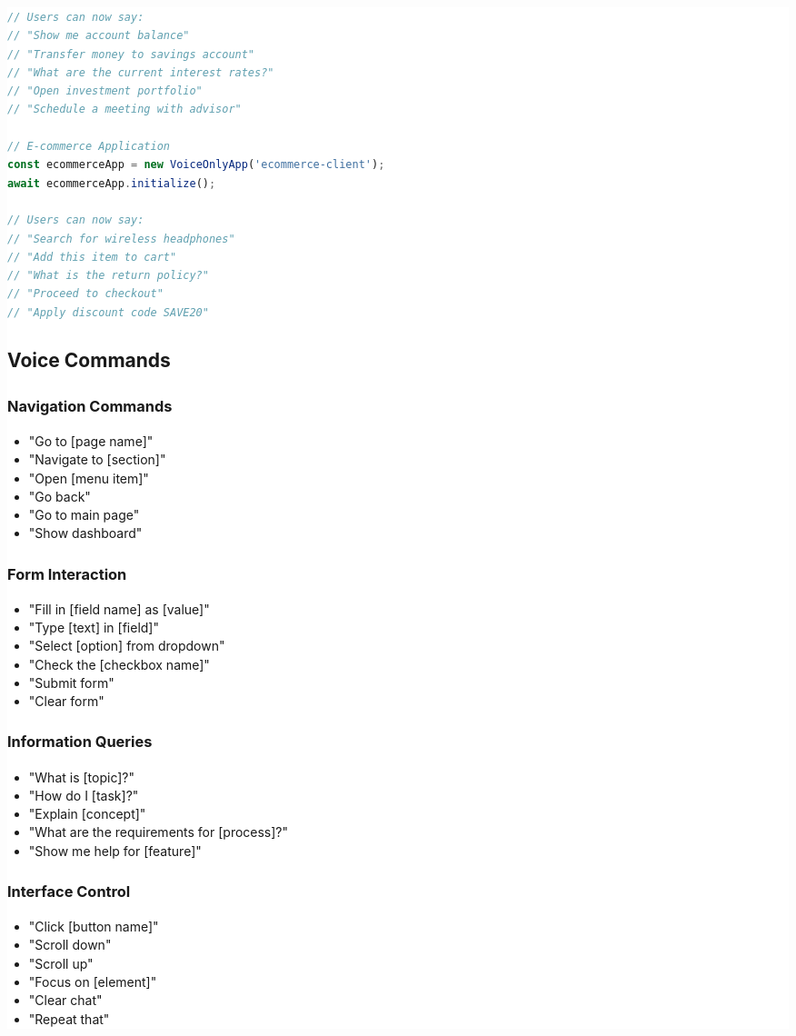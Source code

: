 ```javascript
// Users can now say:
// "Show me account balance"
// "Transfer money to savings account"
// "What are the current interest rates?"
// "Open investment portfolio"
// "Schedule a meeting with advisor"

// E-commerce Application
const ecommerceApp = new VoiceOnlyApp('ecommerce-client');
await ecommerceApp.initialize();

// Users can now say:
// "Search for wireless headphones"
// "Add this item to cart"
// "What is the return policy?"
// "Proceed to checkout"
// "Apply discount code SAVE20"
```

## Voice Commands

### Navigation Commands
- "Go to [page name]"
- "Navigate to [section]"
- "Open [menu item]"
- "Go back"
- "Go to main page"
- "Show dashboard"

### Form Interaction
- "Fill in [field name] as [value]"
- "Type [text] in [field]"
- "Select [option] from dropdown"
- "Check the [checkbox name]"
- "Submit form"
- "Clear form"

### Information Queries
- "What is [topic]?"
- "How do I [task]?"
- "Explain [concept]"
- "What are the requirements for [process]?"
- "Show me help for [feature]"

### Interface Control
- "Click [button name]"
- "Scroll down"
- "Scroll up"
- "Focus on [element]"
- "Clear chat"
- "Repeat that"
